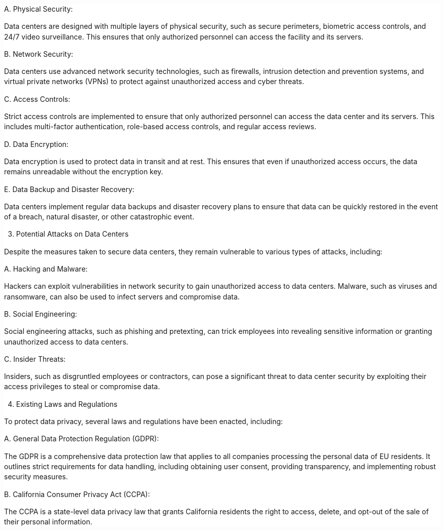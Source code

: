 A. Physical Security:

Data centers are designed with multiple layers of physical security, such as secure perimeters, biometric access controls, and 24/7 video surveillance. This ensures that only authorized personnel can access the facility and its servers.

B. Network Security:

Data centers use advanced network security technologies, such as firewalls, intrusion detection and prevention systems, and virtual private networks (VPNs) to protect against unauthorized access and cyber threats.

C. Access Controls:

Strict access controls are implemented to ensure that only authorized personnel can access the data center and its servers. This includes multi-factor authentication, role-based access controls, and regular access reviews.

D. Data Encryption:

Data encryption is used to protect data in transit and at rest. This ensures that even if unauthorized access occurs, the data remains unreadable without the encryption key.

E. Data Backup and Disaster Recovery:

Data centers implement regular data backups and disaster recovery plans to ensure that data can be quickly restored in the event of a breach, natural disaster, or other catastrophic event.

3. Potential Attacks on Data Centers

Despite the measures taken to secure data centers, they remain vulnerable to various types of attacks, including:

A. Hacking and Malware:

Hackers can exploit vulnerabilities in network security to gain unauthorized access to data centers. Malware, such as viruses and ransomware, can also be used to infect servers and compromise data.

B. Social Engineering:

Social engineering attacks, such as phishing and pretexting, can trick employees into revealing sensitive information or granting unauthorized access to data centers.

C. Insider Threats:

Insiders, such as disgruntled employees or contractors, can pose a significant threat to data center security by exploiting their access privileges to steal or compromise data.

4. Existing Laws and Regulations

To protect data privacy, several laws and regulations have been enacted, including:

A. General Data Protection Regulation (GDPR):

The GDPR is a comprehensive data protection law that applies to all companies processing the personal data of EU residents. It outlines strict requirements for data handling, including obtaining user consent, providing transparency, and implementing robust security measures.

B. California Consumer Privacy Act (CCPA):

The CCPA is a state-level data privacy law that grants California residents the right to access, delete, and opt-out of the sale of their personal information.

